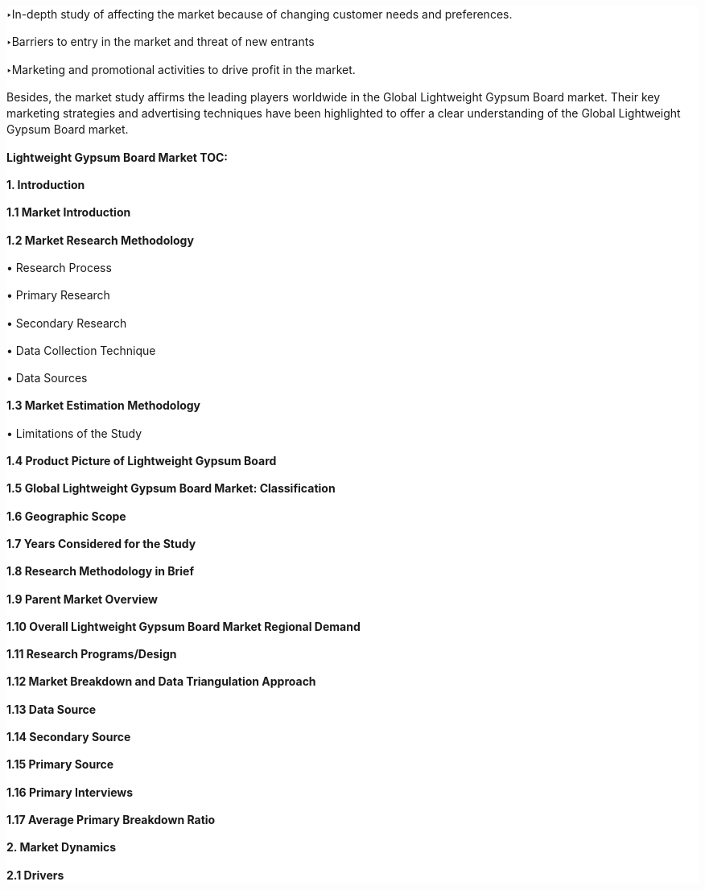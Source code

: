 <strong>‣</strong>In-depth study of affecting the market because of changing customer needs and preferences.

<strong>‣</strong>Barriers to entry in the market and threat of new entrants

<strong>‣</strong>Marketing and promotional activities to drive profit in the market.

Besides, the market study affirms the leading players worldwide in the Global Lightweight Gypsum Board market. Their key marketing strategies and advertising techniques have been highlighted to offer a clear understanding of the Global Lightweight Gypsum Board market.

<strong>Lightweight Gypsum Board Market TOC:</strong>

<strong>1. Introduction</strong>

<strong>1.1 Market Introduction</strong>

<strong>1.2 Market Research Methodology</strong>

• Research Process

• Primary Research

• Secondary Research

• Data Collection Technique

• Data Sources

<strong>1.3 Market Estimation Methodology</strong>

• Limitations of the Study

<strong>1.4 Product Picture of Lightweight Gypsum Board</strong>

<strong>1.5 Global Lightweight Gypsum Board Market: Classification</strong>

<strong>1.6 Geographic Scope</strong>

<strong>1.7 Years Considered for the Study</strong>

<strong>1.8 Research Methodology in Brief</strong>

<strong>1.9 Parent Market Overview</strong>

<strong>1.10 Overall Lightweight Gypsum Board Market Regional Demand</strong>

<strong>1.11 Research Programs/Design</strong>

<strong>1.12 Market Breakdown and Data Triangulation Approach</strong>

<strong>1.13 Data Source</strong>

<strong>1.14 Secondary Source</strong>

<strong>1.15 Primary Source</strong>

<strong>1.16 Primary Interviews</strong>

<strong>1.17 Average Primary Breakdown Ratio</strong>

<strong>2. Market Dynamics</strong>

<strong>2.1 Drivers</strong>
